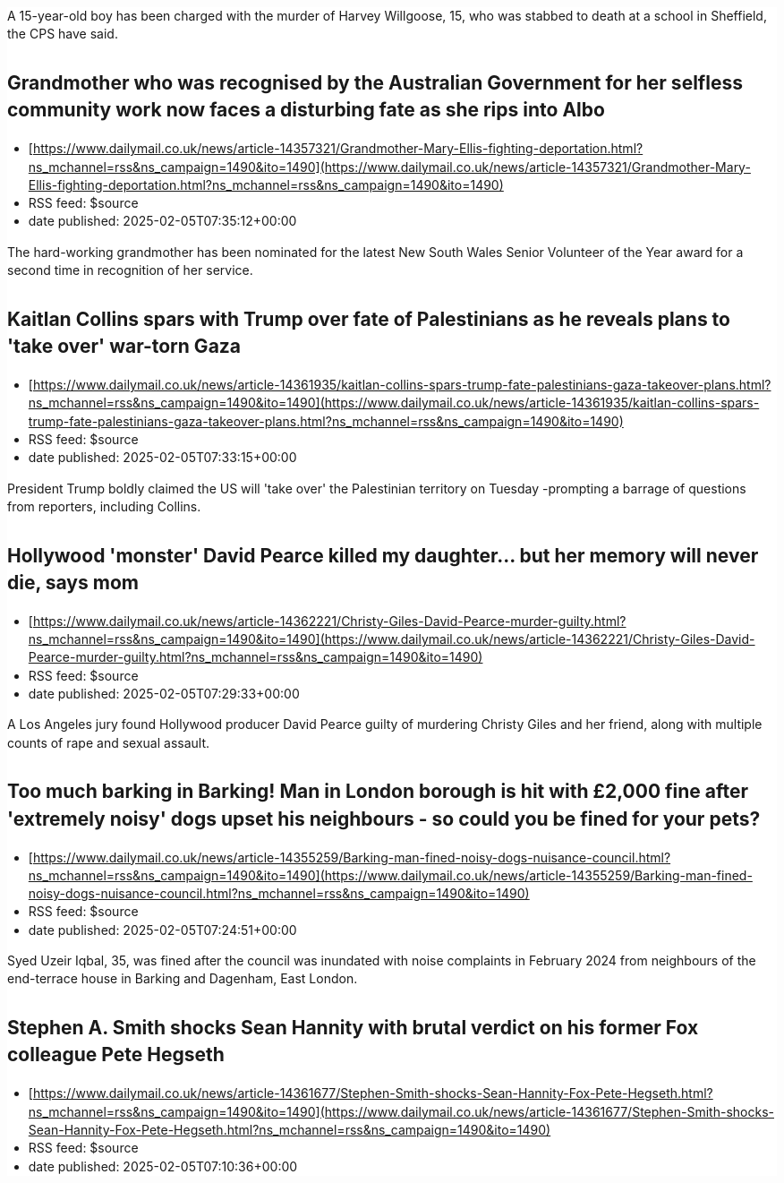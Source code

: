 A 15-year-old boy has been charged with the murder of Harvey Willgoose, 15, who was stabbed to death at a school in Sheffield, the CPS have said.

## Grandmother who was recognised by the Australian Government for her selfless community work now faces a disturbing fate as she rips into Albo
 - [https://www.dailymail.co.uk/news/article-14357321/Grandmother-Mary-Ellis-fighting-deportation.html?ns_mchannel=rss&ns_campaign=1490&ito=1490](https://www.dailymail.co.uk/news/article-14357321/Grandmother-Mary-Ellis-fighting-deportation.html?ns_mchannel=rss&ns_campaign=1490&ito=1490)
 - RSS feed: $source
 - date published: 2025-02-05T07:35:12+00:00

The hard-working grandmother has been nominated for the latest New South Wales Senior Volunteer of the Year award for a second time in recognition of her service.

## Kaitlan Collins spars with Trump over fate of Palestinians as he reveals plans to 'take over' war-torn Gaza
 - [https://www.dailymail.co.uk/news/article-14361935/kaitlan-collins-spars-trump-fate-palestinians-gaza-takeover-plans.html?ns_mchannel=rss&ns_campaign=1490&ito=1490](https://www.dailymail.co.uk/news/article-14361935/kaitlan-collins-spars-trump-fate-palestinians-gaza-takeover-plans.html?ns_mchannel=rss&ns_campaign=1490&ito=1490)
 - RSS feed: $source
 - date published: 2025-02-05T07:33:15+00:00

President Trump boldly claimed the US will 'take over' the Palestinian territory on Tuesday -prompting a barrage of questions from reporters, including Collins.

## Hollywood 'monster' David Pearce killed my daughter... but her memory will never die, says mom
 - [https://www.dailymail.co.uk/news/article-14362221/Christy-Giles-David-Pearce-murder-guilty.html?ns_mchannel=rss&ns_campaign=1490&ito=1490](https://www.dailymail.co.uk/news/article-14362221/Christy-Giles-David-Pearce-murder-guilty.html?ns_mchannel=rss&ns_campaign=1490&ito=1490)
 - RSS feed: $source
 - date published: 2025-02-05T07:29:33+00:00

A Los Angeles jury found Hollywood producer David Pearce guilty of murdering Christy Giles and her friend, along with multiple counts of rape and sexual assault.

## Too much barking in Barking! Man in London borough is hit with £2,000 fine after 'extremely noisy' dogs upset his neighbours - so could you be fined for your pets?
 - [https://www.dailymail.co.uk/news/article-14355259/Barking-man-fined-noisy-dogs-nuisance-council.html?ns_mchannel=rss&ns_campaign=1490&ito=1490](https://www.dailymail.co.uk/news/article-14355259/Barking-man-fined-noisy-dogs-nuisance-council.html?ns_mchannel=rss&ns_campaign=1490&ito=1490)
 - RSS feed: $source
 - date published: 2025-02-05T07:24:51+00:00

Syed Uzeir Iqbal, 35, was fined after the council was inundated with noise complaints in February 2024 from neighbours of the end-terrace house in Barking and Dagenham, East London.

## Stephen A. Smith shocks Sean Hannity with brutal verdict on his former Fox colleague Pete Hegseth
 - [https://www.dailymail.co.uk/news/article-14361677/Stephen-Smith-shocks-Sean-Hannity-Fox-Pete-Hegseth.html?ns_mchannel=rss&ns_campaign=1490&ito=1490](https://www.dailymail.co.uk/news/article-14361677/Stephen-Smith-shocks-Sean-Hannity-Fox-Pete-Hegseth.html?ns_mchannel=rss&ns_campaign=1490&ito=1490)
 - RSS feed: $source
 - date published: 2025-02-05T07:10:36+00:00
